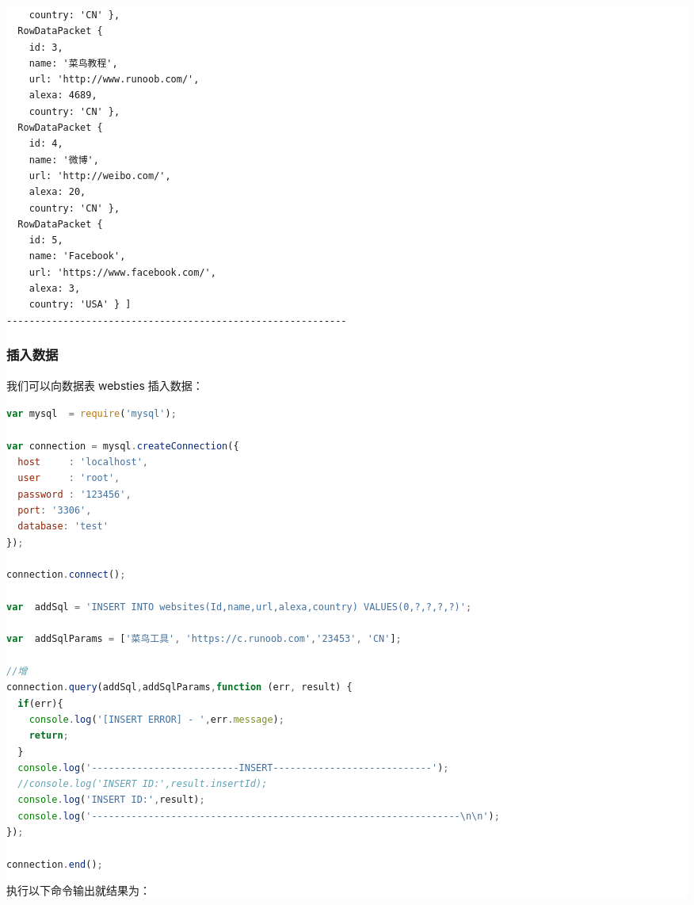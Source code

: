 ```
    country: 'CN' },
  RowDataPacket {
    id: 3,
    name: '菜鸟教程',
    url: 'http://www.runoob.com/',
    alexa: 4689,
    country: 'CN' },
  RowDataPacket {
    id: 4,
    name: '微博',
    url: 'http://weibo.com/',
    alexa: 20,
    country: 'CN' },
  RowDataPacket {
    id: 5,
    name: 'Facebook',
    url: 'https://www.facebook.com/',
    alexa: 3,
    country: 'USA' } ]
------------------------------------------------------------
```

### 插入数据

我们可以向数据表 websties 插入数据：
```javascript
var mysql  = require('mysql');

var connection = mysql.createConnection({
  host     : 'localhost', 
  user     : 'root', 
  password : '123456', 
  port: '3306',  
  database: 'test'
});

connection.connect();

var  addSql = 'INSERT INTO websites(Id,name,url,alexa,country) VALUES(0,?,?,?,?)'; 

var  addSqlParams = ['菜鸟工具', 'https://c.runoob.com','23453', 'CN'];

//增
connection.query(addSql,addSqlParams,function (err, result) {
  if(err){
    console.log('[INSERT ERROR] - ',err.message);         
    return; 
  } 
  console.log('--------------------------INSERT----------------------------'); 
  //console.log('INSERT ID:',result.insertId);  
  console.log('INSERT ID:',result);  
  console.log('-----------------------------------------------------------------\n\n');  
}); 

connection.end();
```
执行以下命令输出就结果为：
